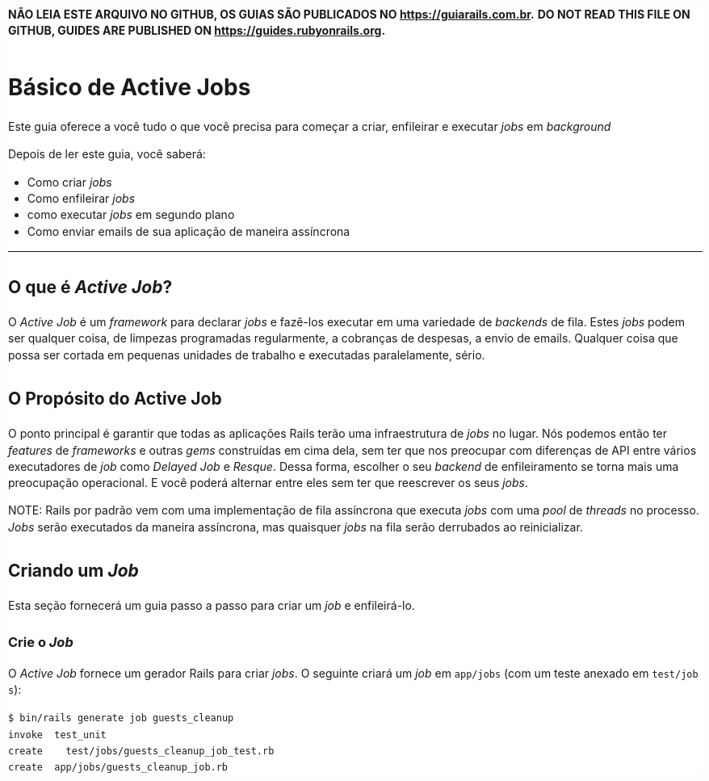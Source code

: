 **NÃO LEIA ESTE ARQUIVO NO GITHUB, OS GUIAS SÃO PUBLICADOS NO https://guiarails.com.br.**
**DO NOT READ THIS FILE ON GITHUB, GUIDES ARE PUBLISHED ON https://guides.rubyonrails.org.**

Básico de Active Jobs
=================

Este guia oferece a você tudo o que você precisa para começar a criar, enfileirar e executar *jobs* em *background*

Depois de ler este guia, você saberá:

* Como criar *jobs*
* Como enfileirar *jobs*
* como executar *jobs* em segundo plano 
* Como enviar emails de sua aplicação de maneira assíncrona 

--------------------------------------------------------------------------------

O que é *Active Job*?
---------------------

O *Active Job* é um *framework* para declarar *jobs* e fazê-los executar em uma variedade de *backends* de fila. Estes *jobs* podem ser qualquer coisa, de limpezas programadas regularmente, a cobranças de despesas, a envio de emails. Qualquer coisa que possa ser cortada em pequenas unidades de trabalho e executadas paralelamente, sério. 


O Propósito do Active Job
-----------------------------

O ponto principal é garantir que todas as aplicações Rails terão uma infraestrutura
de *jobs* no lugar. Nós podemos então ter *features* de *frameworks* e outras *gems*
construídas em cima dela, sem ter que nos preocupar com diferenças de API entre vários
executadores de *job* como *Delayed Job* e *Resque*. Dessa forma, escolher o seu *backend* 
de enfileiramento se torna mais uma preocupação operacional. E você poderá alternar entre eles sem
ter que reescrever os seus *jobs*. 

NOTE: Rails por padrão vem com uma implementação de fila assíncrona que executa *jobs*
com uma *pool* de *threads* no processo. *Jobs* serão executados da maneira assíncrona, mas
quaisquer *jobs* na fila serão derrubados ao reinicializar.


Criando um *Job*
--------------

Esta seção fornecerá um guia passo a passo para criar um *job* e enfileirá-lo.

### Crie o *Job*

O *Active Job* fornece um gerador Rails para criar *jobs*. O seguinte criará um
*job* em `app/jobs` (com um teste anexado em `test/jobs`):

```bash
$ bin/rails generate job guests_cleanup
invoke  test_unit
create    test/jobs/guests_cleanup_job_test.rb
create  app/jobs/guests_cleanup_job.rb
```
